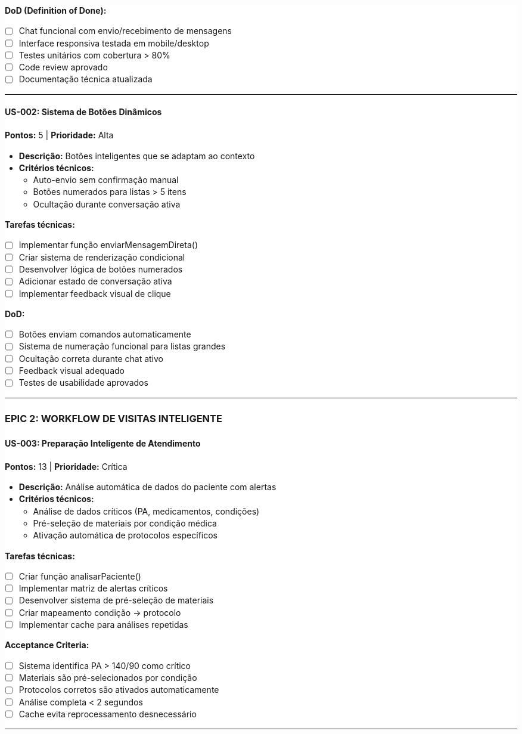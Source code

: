 **DoD (Definition of Done):**
- [ ] Chat funcional com envio/recebimento de mensagens
- [ ] Interface responsiva testada em mobile/desktop
- [ ] Testes unitários com cobertura > 80%
- [ ] Code review aprovado
- [ ] Documentação técnica atualizada

---

#### US-002: Sistema de Botões Dinâmicos
**Pontos:** 5 | **Prioridade:** Alta
- **Descrição:** Botões inteligentes que se adaptam ao contexto
- **Critérios técnicos:**
  - Auto-envio sem confirmação manual
  - Botões numerados para listas > 5 itens
  - Ocultação durante conversação ativa

**Tarefas técnicas:**
- [ ] Implementar função enviarMensagemDireta()
- [ ] Criar sistema de renderização condicional
- [ ] Desenvolver lógica de botões numerados
- [ ] Adicionar estado de conversação ativa
- [ ] Implementar feedback visual de clique

**DoD:**
- [ ] Botões enviam comandos automaticamente
- [ ] Sistema de numeração funcional para listas grandes
- [ ] Ocultação correta durante chat ativo
- [ ] Feedback visual adequado
- [ ] Testes de usabilidade aprovados

---

### EPIC 2: WORKFLOW DE VISITAS INTELIGENTE

#### US-003: Preparação Inteligente de Atendimento
**Pontos:** 13 | **Prioridade:** Crítica
- **Descrição:** Análise automática de dados do paciente com alertas
- **Critérios técnicos:**
  - Análise de dados críticos (PA, medicamentos, condições)
  - Pré-seleção de materiais por condição médica
  - Ativação automática de protocolos específicos

**Tarefas técnicas:**
- [ ] Criar função analisarPaciente()
- [ ] Implementar matriz de alertas críticos
- [ ] Desenvolver sistema de pré-seleção de materiais
- [ ] Criar mapeamento condição → protocolo
- [ ] Implementar cache para análises repetidas

**Acceptance Criteria:**
- [ ] Sistema identifica PA > 140/90 como crítico
- [ ] Materiais são pré-selecionados por condição
- [ ] Protocolos corretos são ativados automaticamente
- [ ] Análise completa < 2 segundos
- [ ] Cache evita reprocessamento desnecessário

---